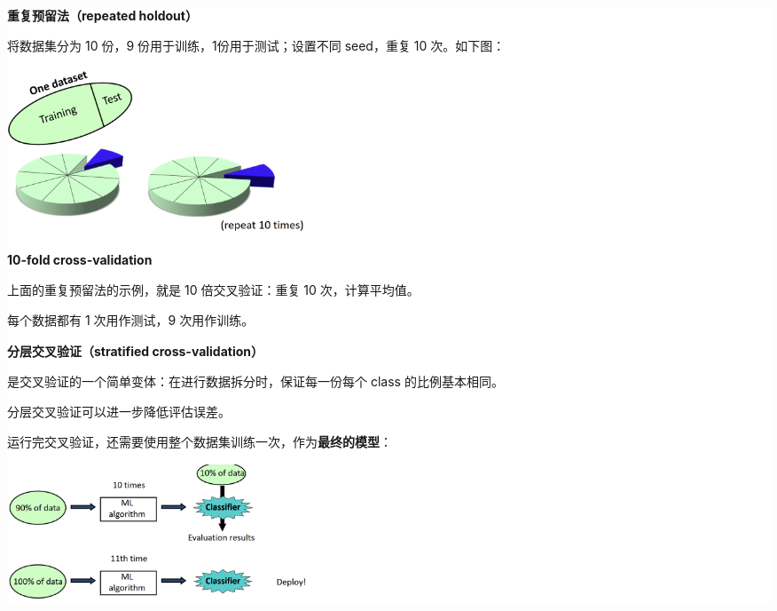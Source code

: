 **重复预留法（repeated holdout）**

将数据集分为 10 份，9 份用于训练，1份用于测试；设置不同 seed，重复 10 次。如下图：

<img src="./images/image-20250102162422652.png" alt="image-20250102162422652" style="zoom: 33%;" />

**10-fold cross-validation**

上面的重复预留法的示例，就是 10 倍交叉验证：重复 10 次，计算平均值。

每个数据都有 1 次用作测试，9 次用作训练。

**分层交叉验证（stratified cross-validation）**

是交叉验证的一个简单变体：在进行数据拆分时，保证每一份每个 class 的比例基本相同。

分层交叉验证可以进一步降低评估误差。

运行完交叉验证，还需要使用整个数据集训练一次，作为**最终的模型**：

<img src="./images/image-20250102163517459.png" alt="image-20250102163517459" style="zoom: 33%;" />
